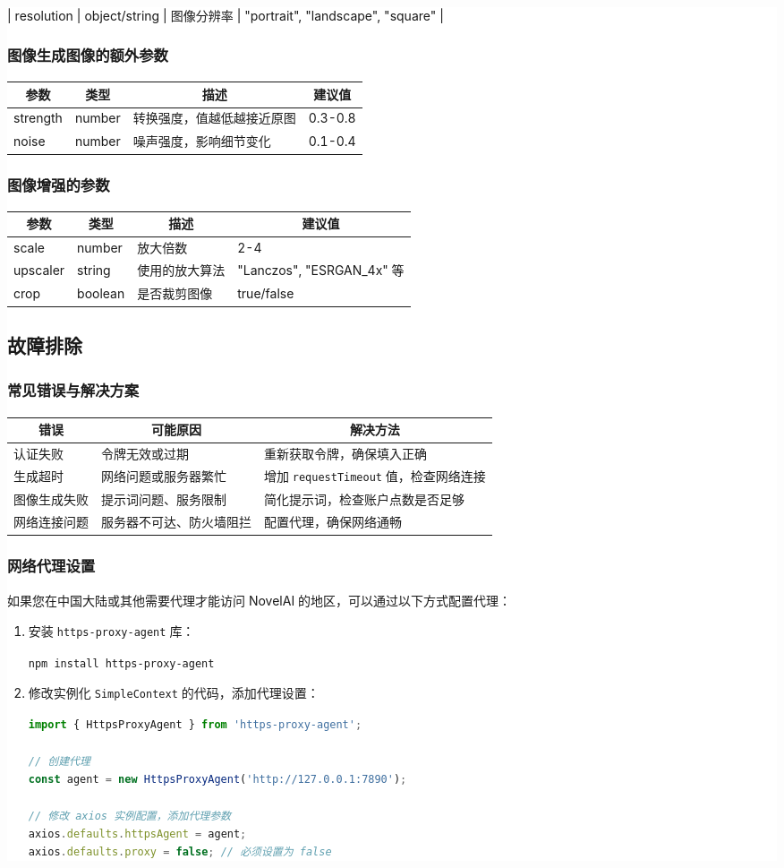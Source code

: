 | resolution | object/string | 图像分辨率 | "portrait", "landscape", "square" |

### 图像生成图像的额外参数

| 参数 | 类型 | 描述 | 建议值 |
|-----|------|-----|--------|
| strength | number | 转换强度，值越低越接近原图 | 0.3-0.8 |
| noise | number | 噪声强度，影响细节变化 | 0.1-0.4 |

### 图像增强的参数

| 参数 | 类型 | 描述 | 建议值 |
|-----|------|-----|--------|
| scale | number | 放大倍数 | 2-4 |
| upscaler | string | 使用的放大算法 | "Lanczos", "ESRGAN_4x" 等 |
| crop | boolean | 是否裁剪图像 | true/false |

## 故障排除

### 常见错误与解决方案

| 错误 | 可能原因 | 解决方法 |
|-----|---------|---------|
| 认证失败 | 令牌无效或过期 | 重新获取令牌，确保填入正确 |
| 生成超时 | 网络问题或服务器繁忙 | 增加 `requestTimeout` 值，检查网络连接 |
| 图像生成失败 | 提示词问题、服务限制 | 简化提示词，检查账户点数是否足够 |
| 网络连接问题 | 服务器不可达、防火墙阻拦 | 配置代理，确保网络通畅 |

### 网络代理设置

如果您在中国大陆或其他需要代理才能访问 NovelAI 的地区，可以通过以下方式配置代理：

1. 安装 `https-proxy-agent` 库：
   ```bash
   npm install https-proxy-agent
   ```

2. 修改实例化 `SimpleContext` 的代码，添加代理设置：
   ```typescript
   import { HttpsProxyAgent } from 'https-proxy-agent';

   // 创建代理
   const agent = new HttpsProxyAgent('http://127.0.0.1:7890');
   
   // 修改 axios 实例配置，添加代理参数
   axios.defaults.httpsAgent = agent;
   axios.defaults.proxy = false; // 必须设置为 false
   ```
